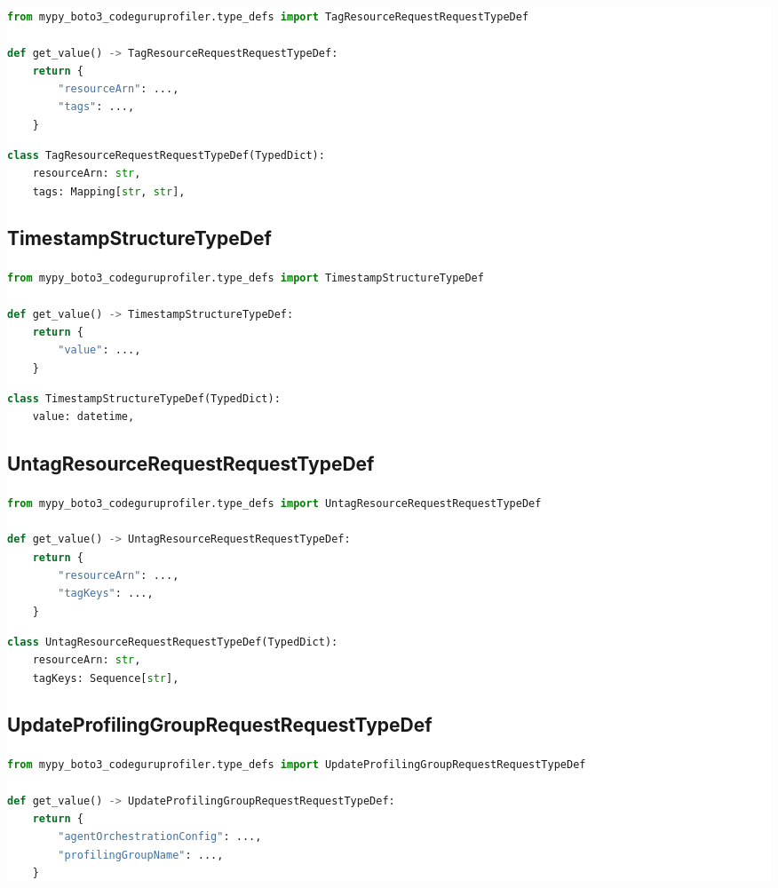 ```python title="Usage Example"
from mypy_boto3_codeguruprofiler.type_defs import TagResourceRequestRequestTypeDef

def get_value() -> TagResourceRequestRequestTypeDef:
    return {
        "resourceArn": ...,
        "tags": ...,
    }
```

```python title="Definition"
class TagResourceRequestRequestTypeDef(TypedDict):
    resourceArn: str,
    tags: Mapping[str, str],
```

## TimestampStructureTypeDef

```python title="Usage Example"
from mypy_boto3_codeguruprofiler.type_defs import TimestampStructureTypeDef

def get_value() -> TimestampStructureTypeDef:
    return {
        "value": ...,
    }
```

```python title="Definition"
class TimestampStructureTypeDef(TypedDict):
    value: datetime,
```

## UntagResourceRequestRequestTypeDef

```python title="Usage Example"
from mypy_boto3_codeguruprofiler.type_defs import UntagResourceRequestRequestTypeDef

def get_value() -> UntagResourceRequestRequestTypeDef:
    return {
        "resourceArn": ...,
        "tagKeys": ...,
    }
```

```python title="Definition"
class UntagResourceRequestRequestTypeDef(TypedDict):
    resourceArn: str,
    tagKeys: Sequence[str],
```

## UpdateProfilingGroupRequestRequestTypeDef

```python title="Usage Example"
from mypy_boto3_codeguruprofiler.type_defs import UpdateProfilingGroupRequestRequestTypeDef

def get_value() -> UpdateProfilingGroupRequestRequestTypeDef:
    return {
        "agentOrchestrationConfig": ...,
        "profilingGroupName": ...,
    }
```
